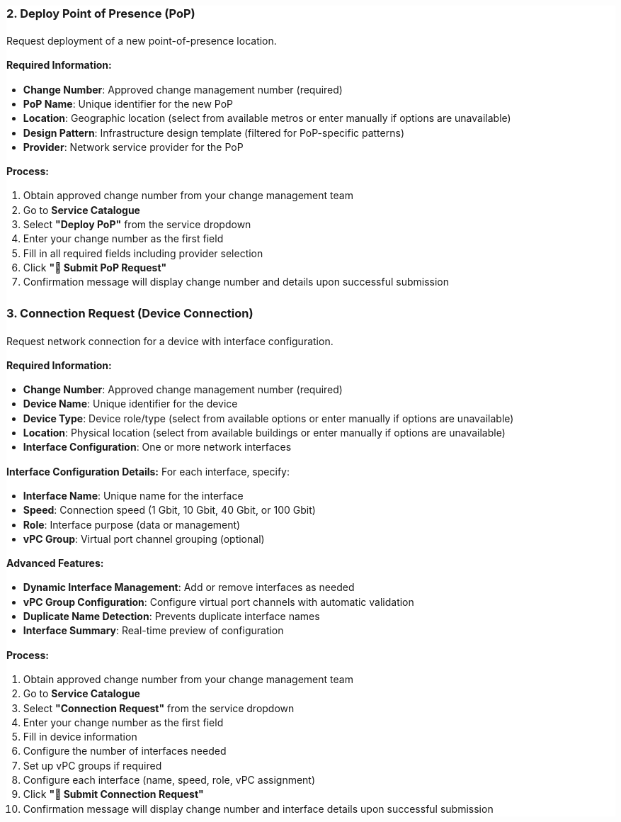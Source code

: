 ### 2. Deploy Point of Presence (PoP)

Request deployment of a new point-of-presence location.

**Required Information:**
- **Change Number**: Approved change management number (required)
- **PoP Name**: Unique identifier for the new PoP
- **Location**: Geographic location (select from available metros or enter manually if options are unavailable)
- **Design Pattern**: Infrastructure design template (filtered for PoP-specific patterns)
- **Provider**: Network service provider for the PoP

**Process:**
1. Obtain approved change number from your change management team
2. Go to **Service Catalogue**
3. Select **"Deploy PoP"** from the service dropdown
4. Enter your change number as the first field
5. Fill in all required fields including provider selection
6. Click **"🚀 Submit PoP Request"**
7. Confirmation message will display change number and details upon successful submission

### 3. Connection Request (Device Connection)

Request network connection for a device with interface configuration.

**Required Information:**
- **Change Number**: Approved change management number (required)
- **Device Name**: Unique identifier for the device
- **Device Type**: Device role/type (select from available options or enter manually if options are unavailable)
- **Location**: Physical location (select from available buildings or enter manually if options are unavailable)
- **Interface Configuration**: One or more network interfaces

**Interface Configuration Details:**
For each interface, specify:
- **Interface Name**: Unique name for the interface
- **Speed**: Connection speed (1 Gbit, 10 Gbit, 40 Gbit, or 100 Gbit)
- **Role**: Interface purpose (data or management)
- **vPC Group**: Virtual port channel grouping (optional)

**Advanced Features:**
- **Dynamic Interface Management**: Add or remove interfaces as needed
- **vPC Group Configuration**: Configure virtual port channels with automatic validation
- **Duplicate Name Detection**: Prevents duplicate interface names
- **Interface Summary**: Real-time preview of configuration

**Process:**
1. Obtain approved change number from your change management team
2. Go to **Service Catalogue**
3. Select **"Connection Request"** from the service dropdown
4. Enter your change number as the first field
5. Fill in device information
6. Configure the number of interfaces needed
7. Set up vPC groups if required
8. Configure each interface (name, speed, role, vPC assignment)
9. Click **"🚀 Submit Connection Request"**
10. Confirmation message will display change number and interface details upon successful submission

